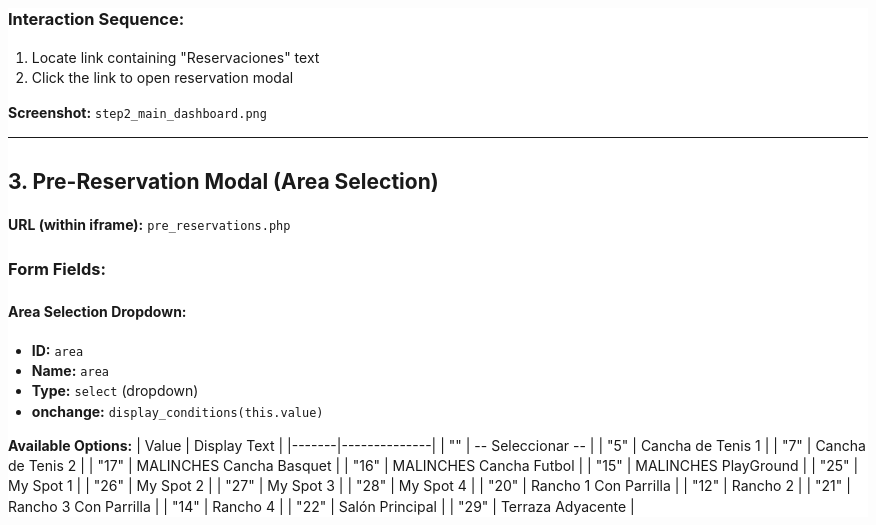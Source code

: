 ### Interaction Sequence:
1. Locate link containing "Reservaciones" text
2. Click the link to open reservation modal

**Screenshot:** `step2_main_dashboard.png`

---

## 3. Pre-Reservation Modal (Area Selection)

**URL (within iframe):** `pre_reservations.php`

### Form Fields:

#### Area Selection Dropdown:
- **ID:** `area`
- **Name:** `area`
- **Type:** `select` (dropdown)
- **onchange:** `display_conditions(this.value)`

**Available Options:**
| Value | Display Text |
|-------|--------------|
| "" | -- Seleccionar -- |
| "5" | Cancha de Tenis 1 |
| "7" | Cancha de Tenis 2 |
| "17" | MALINCHES Cancha Basquet |
| "16" | MALINCHES Cancha Futbol |
| "15" | MALINCHES PlayGround |
| "25" | My Spot 1 |
| "26" | My Spot 2 |
| "27" | My Spot 3 |
| "28" | My Spot 4 |
| "20" | Rancho 1 Con Parrilla |
| "12" | Rancho 2 |
| "21" | Rancho 3 Con Parrilla |
| "14" | Rancho 4 |
| "22" | Salón Principal |
| "29" | Terraza Adyacente |
